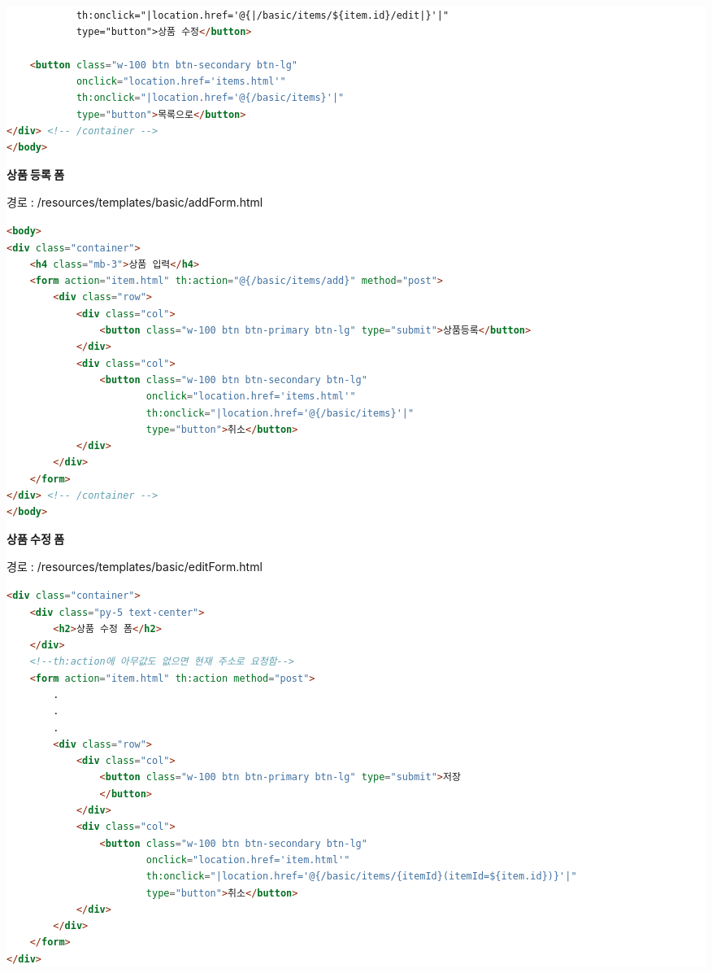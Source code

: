 ```html
            th:onclick="|location.href='@{|/basic/items/${item.id}/edit|}'|"
            type="button">상품 수정</button>

    <button class="w-100 btn btn-secondary btn-lg"
            onclick="location.href='items.html'"
            th:onclick="|location.href='@{/basic/items}'|"
            type="button">목록으로</button>
</div> <!-- /container -->
</body>
```

__상품 등록 폼__  

경로 : /resources/templates/basic/addForm.html  

```html
<body>
<div class="container">
    <h4 class="mb-3">상품 입력</h4>
    <form action="item.html" th:action="@{/basic/items/add}" method="post">
        <div class="row">
            <div class="col">
                <button class="w-100 btn btn-primary btn-lg" type="submit">상품등록</button>
            </div>
            <div class="col">
                <button class="w-100 btn btn-secondary btn-lg"
                        onclick="location.href='items.html'"
                        th:onclick="|location.href='@{/basic/items}'|"
                        type="button">취소</button>
            </div>
        </div>
    </form>
</div> <!-- /container -->
</body>
```

__상품 수정 폼__  

경로 : /resources/templates/basic/editForm.html  

```html
<div class="container">
    <div class="py-5 text-center">
        <h2>상품 수정 폼</h2>
    </div>
    <!--th:action에 아무값도 없으면 현재 주소로 요청함-->
    <form action="item.html" th:action method="post">
        .
        .
        .
        <div class="row">
            <div class="col">
                <button class="w-100 btn btn-primary btn-lg" type="submit">저장
                </button>
            </div>
            <div class="col">
                <button class="w-100 btn btn-secondary btn-lg"
                        onclick="location.href='item.html'"
                        th:onclick="|location.href='@{/basic/items/{itemId}(itemId=${item.id})}'|"
                        type="button">취소</button>
            </div>
        </div>
    </form>
</div> 
```
